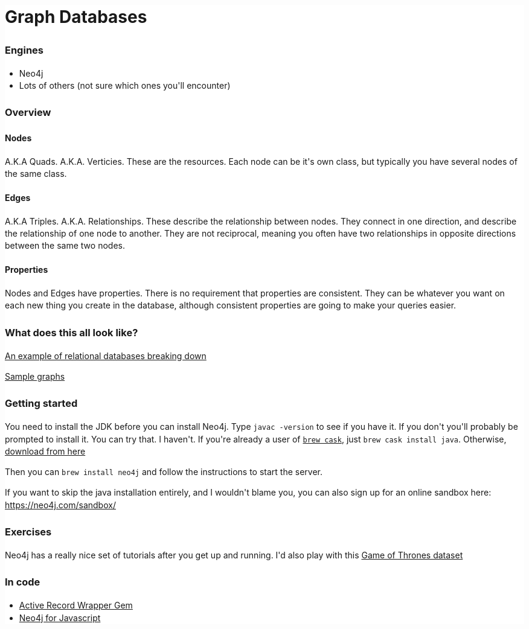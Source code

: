 # Graph Databases

### Engines

- Neo4j
- Lots of others (not sure which ones you'll encounter)

### Overview

#### Nodes

A.K.A Quads. A.K.A. Verticies. These are the resources. Each node can be it's own class, but typically you have several nodes of the same class.

#### Edges

A.K.A Triples. A.K.A. Relationships. These describe the relationship between nodes. They connect in one direction, and describe the relationship of one node to another. They are not reciprocal, meaning you often have two relationships in opposite directions between the same two nodes.

#### Properties

Nodes and Edges have properties. There is no requirement that properties are consistent. They can be whatever you want on each new thing you create in the database, although consistent properties are going to make your queries easier.

### What does this all look like?

[An example of relational databases breaking down](https://www.youtube.com/watch?v=vJcxRjJ982k&t=1m41s)

[Sample graphs](https://neo4j.com/graphgists/)

### Getting started

You need to install the JDK before you can install Neo4j. Type `javac -version` to see if you have it. If you don't you'll probably be prompted to install it. You can try that. I haven't. If you're already a user of [`brew cask`](https://caskroom.github.io/), just `brew cask install java`. Otherwise, [download from here](http://www.oracle.com/technetwork/java/javase/downloads/jdk8-downloads-2133151.html)

Then you can `brew install neo4j` and follow the instructions to start the server.

If you want to skip the java installation entirely, and I wouldn't blame you, you can also sign up for an online sandbox here: <https://neo4j.com/sandbox/>

### Exercises

Neo4j has a really nice set of tutorials after you get up and running. I'd also play with this [Game of Thrones dataset](https://github.com/bladow/GoTGraphGist/blob/master/GoTCreate.cql)

### In code

- [Active Record Wrapper Gem](https://github.com/neo4jrb/neo4j)
- [Neo4j for Javascript](https://neo4j.com/developer/javascript/)
